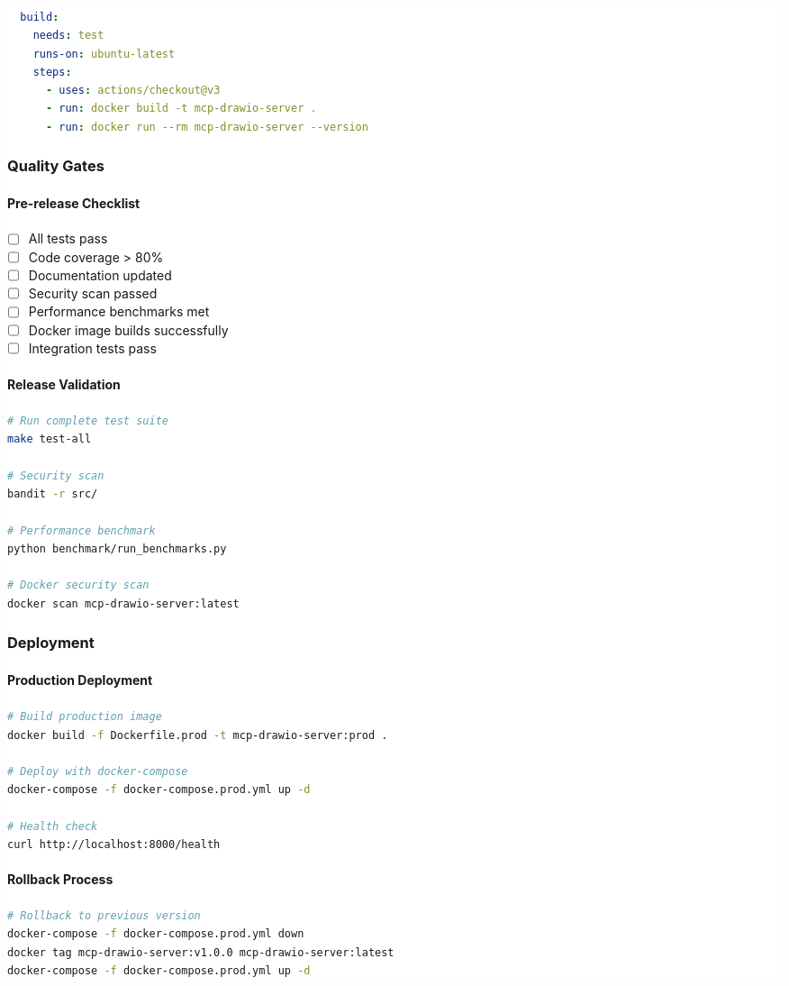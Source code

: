 ```yaml
  build:
    needs: test
    runs-on: ubuntu-latest
    steps:
      - uses: actions/checkout@v3
      - run: docker build -t mcp-drawio-server .
      - run: docker run --rm mcp-drawio-server --version
```

### Quality Gates

#### Pre-release Checklist
- [ ] All tests pass
- [ ] Code coverage > 80%
- [ ] Documentation updated
- [ ] Security scan passed
- [ ] Performance benchmarks met
- [ ] Docker image builds successfully
- [ ] Integration tests pass

#### Release Validation
```bash
# Run complete test suite
make test-all

# Security scan
bandit -r src/

# Performance benchmark
python benchmark/run_benchmarks.py

# Docker security scan
docker scan mcp-drawio-server:latest
```

### Deployment

#### Production Deployment
```bash
# Build production image
docker build -f Dockerfile.prod -t mcp-drawio-server:prod .

# Deploy with docker-compose
docker-compose -f docker-compose.prod.yml up -d

# Health check
curl http://localhost:8000/health
```

#### Rollback Process
```bash
# Rollback to previous version
docker-compose -f docker-compose.prod.yml down
docker tag mcp-drawio-server:v1.0.0 mcp-drawio-server:latest
docker-compose -f docker-compose.prod.yml up -d
```

